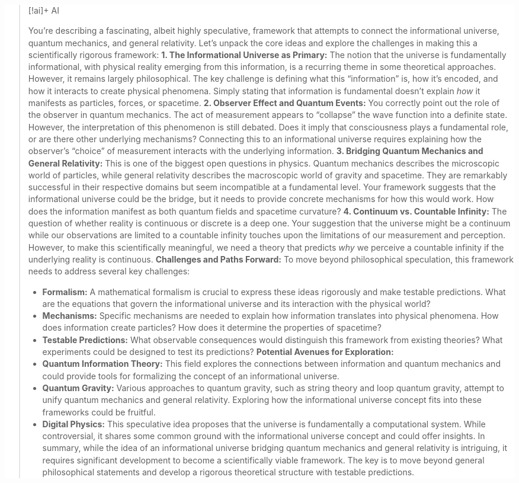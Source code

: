 > [!ai]+ AI
>
> You’re describing a fascinating, albeit highly speculative, framework that attempts to connect the informational universe, quantum mechanics, and general relativity. Let’s unpack the core ideas and explore the challenges in making this a scientifically rigorous framework:
> **1. The Informational Universe as Primary:** The notion that the universe is fundamentally informational, with physical reality emerging from this information, is a recurring theme in some theoretical approaches. However, it remains largely philosophical. The key challenge is defining what this “information” is, how it’s encoded, and how it interacts to create physical phenomena. Simply stating that information is fundamental doesn’t explain *how* it manifests as particles, forces, or spacetime.
> **2. Observer Effect and Quantum Events:** You correctly point out the role of the observer in quantum mechanics. The act of measurement appears to “collapse” the wave function into a definite state. However, the interpretation of this phenomenon is still debated. Does it imply that consciousness plays a fundamental role, or are there other underlying mechanisms? Connecting this to an informational universe requires explaining how the observer’s “choice” of measurement interacts with the underlying information.
> **3. Bridging Quantum Mechanics and General Relativity:** This is one of the biggest open questions in physics. Quantum mechanics describes the microscopic world of particles, while general relativity describes the macroscopic world of gravity and spacetime. They are remarkably successful in their respective domains but seem incompatible at a fundamental level. Your framework suggests that the informational universe could be the bridge, but it needs to provide concrete mechanisms for how this would work. How does the information manifest as both quantum fields and spacetime curvature?
> **4. Continuum vs. Countable Infinity:** The question of whether reality is continuous or discrete is a deep one. Your suggestion that the universe might be a continuum while our observations are limited to a countable infinity touches upon the limitations of our measurement and perception. However, to make this scientifically meaningful, we need a theory that predicts *why* we perceive a countable infinity if the underlying reality is continuous.
> **Challenges and Paths Forward:**
> To move beyond philosophical speculation, this framework needs to address several key challenges:
> - **Formalism:** A mathematical formalism is crucial to express these ideas rigorously and make testable predictions. What are the equations that govern the informational universe and its interaction with the physical world?
> - **Mechanisms:** Specific mechanisms are needed to explain how information translates into physical phenomena. How does information create particles? How does it determine the properties of spacetime?
> - **Testable Predictions:** What observable consequences would distinguish this framework from existing theories? What experiments could be designed to test its predictions?
> **Potential Avenues for Exploration:**
> - **Quantum Information Theory:** This field explores the connections between information and quantum mechanics and could provide tools for formalizing the concept of an informational universe.
> - **Quantum Gravity:** Various approaches to quantum gravity, such as string theory and loop quantum gravity, attempt to unify quantum mechanics and general relativity. Exploring how the informational universe concept fits into these frameworks could be fruitful.
> - **Digital Physics:** This speculative idea proposes that the universe is fundamentally a computational system. While controversial, it shares some common ground with the informational universe concept and could offer insights.
> In summary, while the idea of an informational universe bridging quantum mechanics and general relativity is intriguing, it requires significant development to become a scientifically viable framework. The key is to move beyond general philosophical statements and develop a rigorous theoretical structure with testable predictions.
